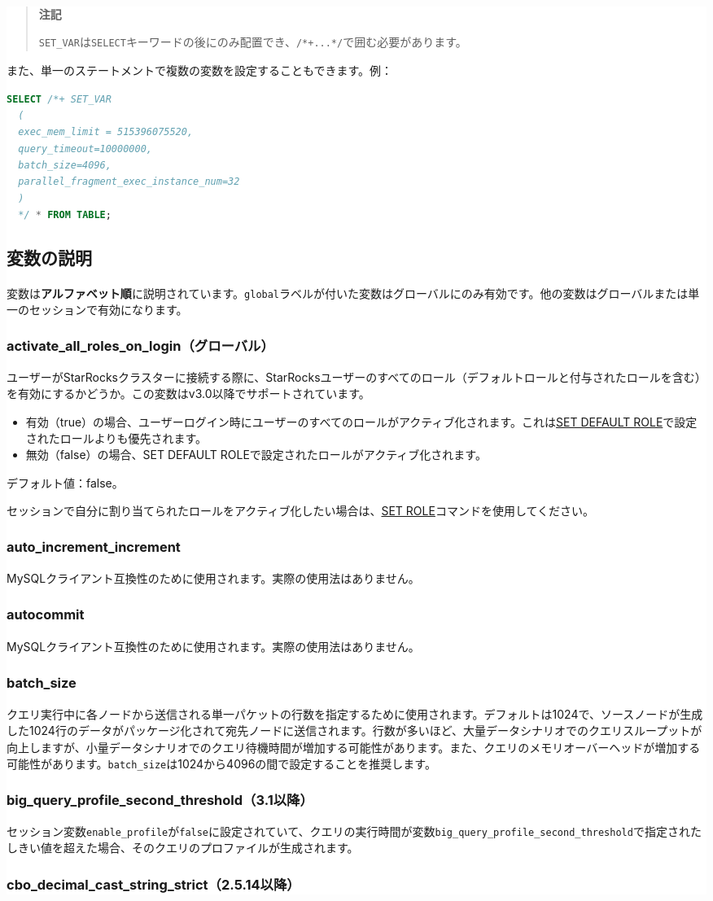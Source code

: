 > **注記**
>
> `SET_VAR`は`SELECT`キーワードの後にのみ配置でき、`/*+...*/`で囲む必要があります。

また、単一のステートメントで複数の変数を設定することもできます。例：

```sql
SELECT /*+ SET_VAR
  (
  exec_mem_limit = 515396075520,
  query_timeout=10000000,
  batch_size=4096,
  parallel_fragment_exec_instance_num=32
  )
  */ * FROM TABLE;
```

## 変数の説明

変数は**アルファベット順**に説明されています。`global`ラベルが付いた変数はグローバルにのみ有効です。他の変数はグローバルまたは単一のセッションで有効になります。

### activate_all_roles_on_login（グローバル）

ユーザーがStarRocksクラスターに接続する際に、StarRocksユーザーのすべてのロール（デフォルトロールと付与されたロールを含む）を有効にするかどうか。この変数はv3.0以降でサポートされています。

* 有効（true）の場合、ユーザーログイン時にユーザーのすべてのロールがアクティブ化されます。これは[SET DEFAULT ROLE](../sql-reference/sql-statements/account-management/SET_DEFAULT_ROLE.md)で設定されたロールよりも優先されます。
* 無効（false）の場合、SET DEFAULT ROLEで設定されたロールがアクティブ化されます。

デフォルト値：false。

セッションで自分に割り当てられたロールをアクティブ化したい場合は、[SET ROLE](../sql-reference/sql-statements/account-management/SET_DEFAULT_ROLE.md)コマンドを使用してください。

### auto_increment_increment

MySQLクライアント互換性のために使用されます。実際の使用法はありません。

### autocommit

MySQLクライアント互換性のために使用されます。実際の使用法はありません。

### batch_size

クエリ実行中に各ノードから送信される単一パケットの行数を指定するために使用されます。デフォルトは1024で、ソースノードが生成した1024行のデータがパッケージ化されて宛先ノードに送信されます。行数が多いほど、大量データシナリオでのクエリスループットが向上しますが、小量データシナリオでのクエリ待機時間が増加する可能性があります。また、クエリのメモリオーバーヘッドが増加する可能性があります。`batch_size`は1024から4096の間で設定することを推奨します。

### big_query_profile_second_threshold（3.1以降）

セッション変数`enable_profile`が`false`に設定されていて、クエリの実行時間が変数`big_query_profile_second_threshold`で指定されたしきい値を超えた場合、そのクエリのプロファイルが生成されます。

### cbo_decimal_cast_string_strict（2.5.14以降）
